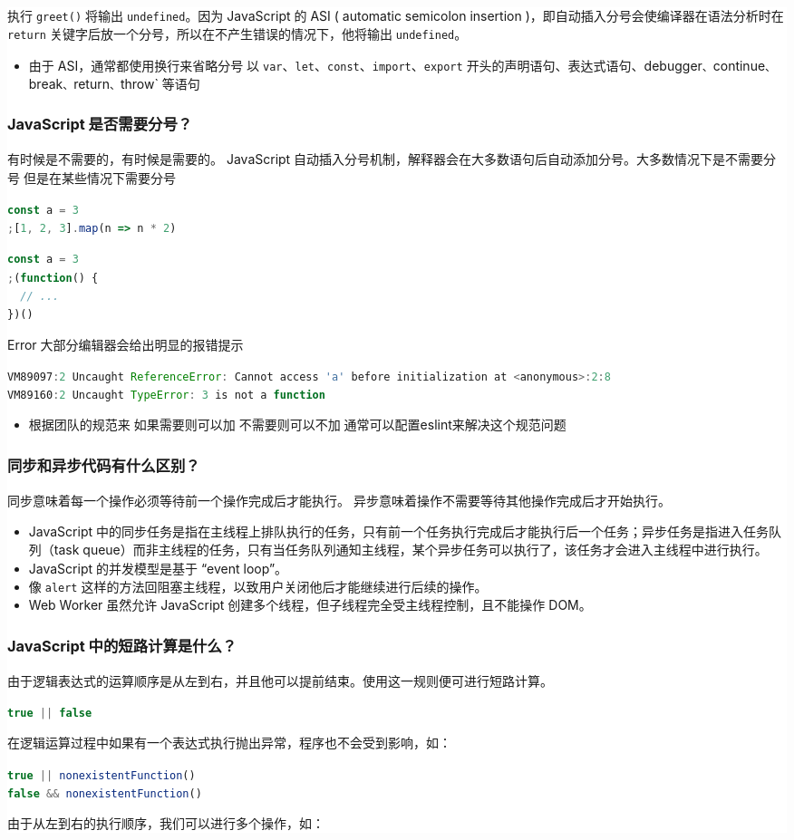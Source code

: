 执行 `greet()` 将输出 `undefined`。因为 JavaScript 的 ASI ( automatic semicolon insertion )，即自动插入分号会使编译器在语法分析时在 `return` 关键字后放一个分号，所以在不产生错误的情况下，他将输出 `undefined`。

- 由于 ASI，通常都使用换行来省略分号 以 `var`、`let`、`const`、`import`、`export` 开头的声明语句、表达式语句、debugger`、`continue`、`break`、`return`、`throw` 等语句

### JavaScript 是否需要分号？

有时候是不需要的，有时候是需要的。 JavaScript 自动插入分号机制，解释器会在大多数语句后自动添加分号。大多数情况下是不需要分号 但是在某些情况下需要分号

```javascript
const a = 3
;[1, 2, 3].map(n => n * 2) 
```

```javascript
const a = 3
;(function() {
  // ...
})() 
```

Error 大部分编辑器会给出明显的报错提示

```javascript
VM89097:2 Uncaught ReferenceError: Cannot access 'a' before initialization at <anonymous>:2:8
VM89160:2 Uncaught TypeError: 3 is not a function
```

- 根据团队的规范来 如果需要则可以加 不需要则可以不加 通常可以配置eslint来解决这个规范问题

### 同步和异步代码有什么区别？

同步意味着每一个操作必须等待前一个操作完成后才能执行。
 异步意味着操作不需要等待其他操作完成后才开始执行。

- JavaScript 中的同步任务是指在主线程上排队执行的任务，只有前一个任务执行完成后才能执行后一个任务；异步任务是指进入任务队列（task queue）而非主线程的任务，只有当任务队列通知主线程，某个异步任务可以执行了，该任务才会进入主线程中进行执行。
- JavaScript 的并发模型是基于 “event loop”。
- 像 `alert` 这样的方法回阻塞主线程，以致用户关闭他后才能继续进行后续的操作。
- Web Worker 虽然允许 JavaScript 创建多个线程，但子线程完全受主线程控制，且不能操作 DOM。

### JavaScript 中的短路计算是什么？

由于逻辑表达式的运算顺序是从左到右，并且他可以提前结束。使用这一规则便可进行短路计算。

```javascript
true || false
```

在逻辑运算过程中如果有一个表达式执行抛出异常，程序也不会受到影响，如：

```javascript
true || nonexistentFunction()
false && nonexistentFunction() 
```

由于从左到右的执行顺序，我们可以进行多个操作，如：

